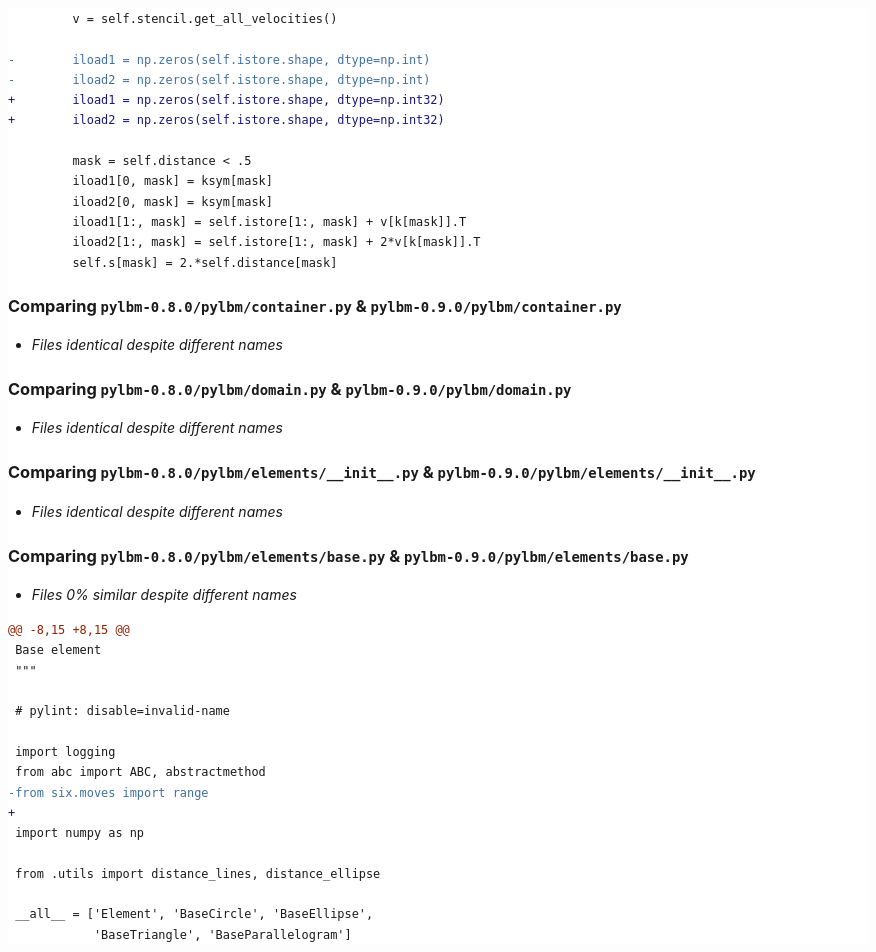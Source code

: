 ```diff
         v = self.stencil.get_all_velocities()
 
-        iload1 = np.zeros(self.istore.shape, dtype=np.int)
-        iload2 = np.zeros(self.istore.shape, dtype=np.int)
+        iload1 = np.zeros(self.istore.shape, dtype=np.int32)
+        iload2 = np.zeros(self.istore.shape, dtype=np.int32)
 
         mask = self.distance < .5
         iload1[0, mask] = ksym[mask]
         iload2[0, mask] = ksym[mask]
         iload1[1:, mask] = self.istore[1:, mask] + v[k[mask]].T
         iload2[1:, mask] = self.istore[1:, mask] + 2*v[k[mask]].T
         self.s[mask] = 2.*self.distance[mask]
```

### Comparing `pylbm-0.8.0/pylbm/container.py` & `pylbm-0.9.0/pylbm/container.py`

 * *Files identical despite different names*

### Comparing `pylbm-0.8.0/pylbm/domain.py` & `pylbm-0.9.0/pylbm/domain.py`

 * *Files identical despite different names*

### Comparing `pylbm-0.8.0/pylbm/elements/__init__.py` & `pylbm-0.9.0/pylbm/elements/__init__.py`

 * *Files identical despite different names*

### Comparing `pylbm-0.8.0/pylbm/elements/base.py` & `pylbm-0.9.0/pylbm/elements/base.py`

 * *Files 0% similar despite different names*

```diff
@@ -8,15 +8,15 @@
 Base element
 """
 
 # pylint: disable=invalid-name
 
 import logging
 from abc import ABC, abstractmethod
-from six.moves import range
+
 import numpy as np
 
 from .utils import distance_lines, distance_ellipse
 
 __all__ = ['Element', 'BaseCircle', 'BaseEllipse',
            'BaseTriangle', 'BaseParallelogram']
```
